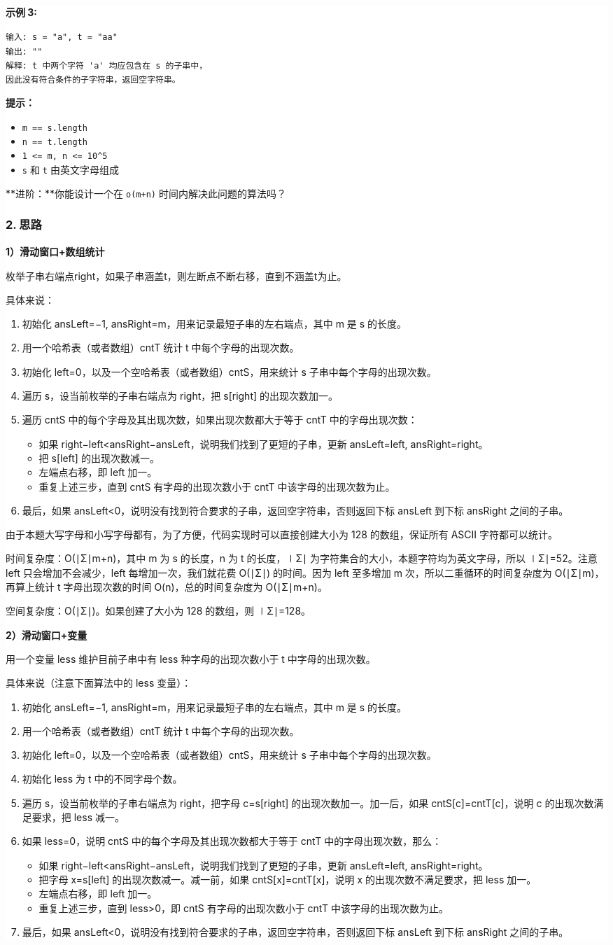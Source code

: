 **示例 3:**

```
输入: s = "a", t = "aa"
输出: ""
解释: t 中两个字符 'a' 均应包含在 s 的子串中，
因此没有符合条件的子字符串，返回空字符串。
```

 **提示：**

- `m == s.length`
- `n == t.length`
- `1 <= m, n <= 10^5`
- `s` 和 `t` 由英文字母组成

 **进阶：**你能设计一个在 `o(m+n)` 时间内解决此问题的算法吗？

### 2. 思路

**1）滑动窗口+数组统计**

枚举子串右端点right，如果子串涵盖t，则左断点不断右移，直到不涵盖t为止。

具体来说：

1. 初始化 ansLeft=−1, ansRight=m，用来记录最短子串的左右端点，其中 m 是 s 的长度。

2. 用一个哈希表（或者数组）cntT 统计 t 中每个字母的出现次数。
3. 初始化 left=0，以及一个空哈希表（或者数组）cntS，用来统计 s 子串中每个字母的出现次数。
4. 遍历 s，设当前枚举的子串右端点为 right，把 s[right] 的出现次数加一。
5. 遍历 cntS 中的每个字母及其出现次数，如果出现次数都大于等于 cntT 中的字母出现次数：
   - 如果 right−left<ansRight−ansLeft，说明我们找到了更短的子串，更新 ansLeft=left, ansRight=right。
   - 把 s[left] 的出现次数减一。
   - 左端点右移，即 left 加一。
   - 重复上述三步，直到 cntS 有字母的出现次数小于 cntT 中该字母的出现次数为止。
6. 最后，如果 ansLeft<0，说明没有找到符合要求的子串，返回空字符串，否则返回下标 ansLeft 到下标 ansRight 之间的子串。

由于本题大写字母和小写字母都有，为了方便，代码实现时可以直接创建大小为 128 的数组，保证所有 ASCII 字符都可以统计。

时间复杂度：O(∣Σ∣m+n)，其中 m 为 s 的长度，n 为 t 的长度，∣Σ∣ 为字符集合的大小，本题字符均为英文字母，所以 ∣Σ∣=52。注意 left 只会增加不会减少，left 每增加一次，我们就花费 O(∣Σ∣) 的时间。因为 left 至多增加 m 次，所以二重循环的时间复杂度为 O(∣Σ∣m)，再算上统计 t 字母出现次数的时间 O(n)，总的时间复杂度为 O(∣Σ∣m+n)。

空间复杂度：O(∣Σ∣)。如果创建了大小为 128 的数组，则 ∣Σ∣=128。



**2）滑动窗口+变量**

用一个变量 less 维护目前子串中有 less 种字母的出现次数小于 t 中字母的出现次数。

具体来说（注意下面算法中的 less 变量）：

1. 初始化 ansLeft=−1, ansRight=m，用来记录最短子串的左右端点，其中 m 是 s 的长度。

2. 用一个哈希表（或者数组）cntT 统计 t 中每个字母的出现次数。
3. 初始化 left=0，以及一个空哈希表（或者数组）cntS，用来统计 s 子串中每个字母的出现次数。
4. 初始化 less 为 t 中的不同字母个数。
5. 遍历 s，设当前枚举的子串右端点为 right，把字母 c=s[right] 的出现次数加一。加一后，如果 cntS[c]=cntT[c]，说明 c 的出现次数满足要求，把 less 减一。
6. 如果 less=0，说明 cntS 中的每个字母及其出现次数都大于等于 cntT 中的字母出现次数，那么：
   - 如果 right−left<ansRight−ansLeft，说明我们找到了更短的子串，更新 ansLeft=left, ansRight=right。
   - 把字母 x=s[left] 的出现次数减一。减一前，如果 cntS[x]=cntT[x]，说明 x 的出现次数不满足要求，把 less 加一。
   - 左端点右移，即 left 加一。
   - 重复上述三步，直到 less>0，即 cntS 有字母的出现次数小于 cntT 中该字母的出现次数为止。
7. 最后，如果 ansLeft<0，说明没有找到符合要求的子串，返回空字符串，否则返回下标 ansLeft 到下标 ansRight 之间的子串。
